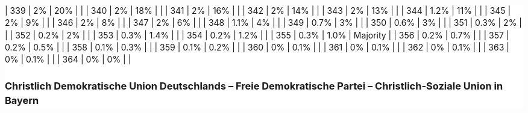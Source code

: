 | 339 | 2% | 20% |  |
| 340 | 2% | 18% |  |
| 341 | 2% | 16% |  |
| 342 | 2% | 14% |  |
| 343 | 2% | 13% |  |
| 344 | 1.2% | 11% |  |
| 345 | 2% | 9% |  |
| 346 | 2% | 8% |  |
| 347 | 2% | 6% |  |
| 348 | 1.1% | 4% |  |
| 349 | 0.7% | 3% |  |
| 350 | 0.6% | 3% |  |
| 351 | 0.3% | 2% |  |
| 352 | 0.2% | 2% |  |
| 353 | 0.3% | 1.4% |  |
| 354 | 0.2% | 1.2% |  |
| 355 | 0.3% | 1.0% | Majority |
| 356 | 0.2% | 0.7% |  |
| 357 | 0.2% | 0.5% |  |
| 358 | 0.1% | 0.3% |  |
| 359 | 0.1% | 0.2% |  |
| 360 | 0% | 0.1% |  |
| 361 | 0% | 0.1% |  |
| 362 | 0% | 0.1% |  |
| 363 | 0% | 0.1% |  |
| 364 | 0% | 0% |  |

### Christlich Demokratische Union Deutschlands – Freie Demokratische Partei – Christlich-Soziale Union in Bayern

